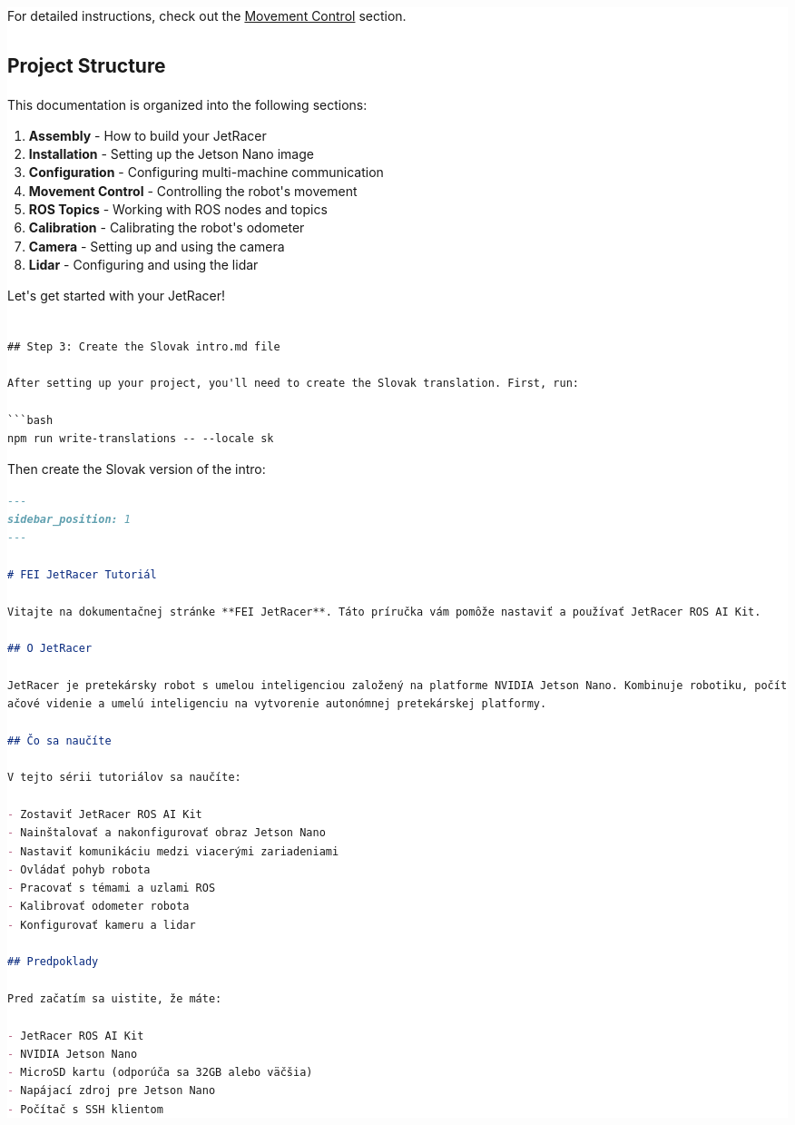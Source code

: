 For detailed instructions, check out the [Movement Control](movement-control) section.

## Project Structure

This documentation is organized into the following sections:

1. **Assembly** - How to build your JetRacer
2. **Installation** - Setting up the Jetson Nano image
3. **Configuration** - Configuring multi-machine communication
4. **Movement Control** - Controlling the robot's movement
5. **ROS Topics** - Working with ROS nodes and topics
6. **Calibration** - Calibrating the robot's odometer
7. **Camera** - Setting up and using the camera
8. **Lidar** - Configuring and using the lidar

Let's get started with your JetRacer!

````

## Step 3: Create the Slovak intro.md file

After setting up your project, you'll need to create the Slovak translation. First, run:

```bash
npm run write-translations -- --locale sk
````

Then create the Slovak version of the intro:

```markdown:i18n/sk/docusaurus-plugin-content-docs/current/intro.md
---
sidebar_position: 1
---

# FEI JetRacer Tutoriál

Vitajte na dokumentačnej stránke **FEI JetRacer**. Táto príručka vám pomôže nastaviť a používať JetRacer ROS AI Kit.

## O JetRacer

JetRacer je pretekársky robot s umelou inteligenciou založený na platforme NVIDIA Jetson Nano. Kombinuje robotiku, počítačové videnie a umelú inteligenciu na vytvorenie autonómnej pretekárskej platformy.

## Čo sa naučíte

V tejto sérii tutoriálov sa naučíte:

- Zostaviť JetRacer ROS AI Kit
- Nainštalovať a nakonfigurovať obraz Jetson Nano
- Nastaviť komunikáciu medzi viacerými zariadeniami
- Ovládať pohyb robota
- Pracovať s témami a uzlami ROS
- Kalibrovať odometer robota
- Konfigurovať kameru a lidar

## Predpoklady

Pred začatím sa uistite, že máte:

- JetRacer ROS AI Kit
- NVIDIA Jetson Nano
- MicroSD kartu (odporúča sa 32GB alebo väčšia)
- Napájací zdroj pre Jetson Nano
- Počítač s SSH klientom
```
